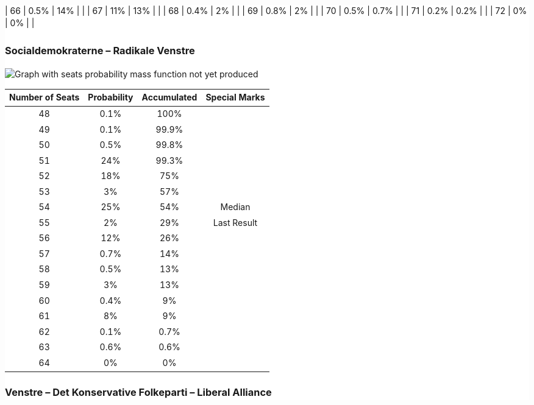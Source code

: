 | 66 | 0.5% | 14% |  |
| 67 | 11% | 13% |  |
| 68 | 0.4% | 2% |  |
| 69 | 0.8% | 2% |  |
| 70 | 0.5% | 0.7% |  |
| 71 | 0.2% | 0.2% |  |
| 72 | 0% | 0% |  |

### Socialdemokraterne – Radikale Venstre

![Graph with seats probability mass function not yet produced](2018-09-11-Norstat-coalitions-seats-pmf-a–b.png "Seats Probability Mass Function")

| Number of Seats | Probability | Accumulated | Special Marks |
|:---------------:|:-----------:|:-----------:|:-------------:|
| 48 | 0.1% | 100% |  |
| 49 | 0.1% | 99.9% |  |
| 50 | 0.5% | 99.8% |  |
| 51 | 24% | 99.3% |  |
| 52 | 18% | 75% |  |
| 53 | 3% | 57% |  |
| 54 | 25% | 54% | Median |
| 55 | 2% | 29% | Last Result |
| 56 | 12% | 26% |  |
| 57 | 0.7% | 14% |  |
| 58 | 0.5% | 13% |  |
| 59 | 3% | 13% |  |
| 60 | 0.4% | 9% |  |
| 61 | 8% | 9% |  |
| 62 | 0.1% | 0.7% |  |
| 63 | 0.6% | 0.6% |  |
| 64 | 0% | 0% |  |

### Venstre – Det Konservative Folkeparti – Liberal Alliance

